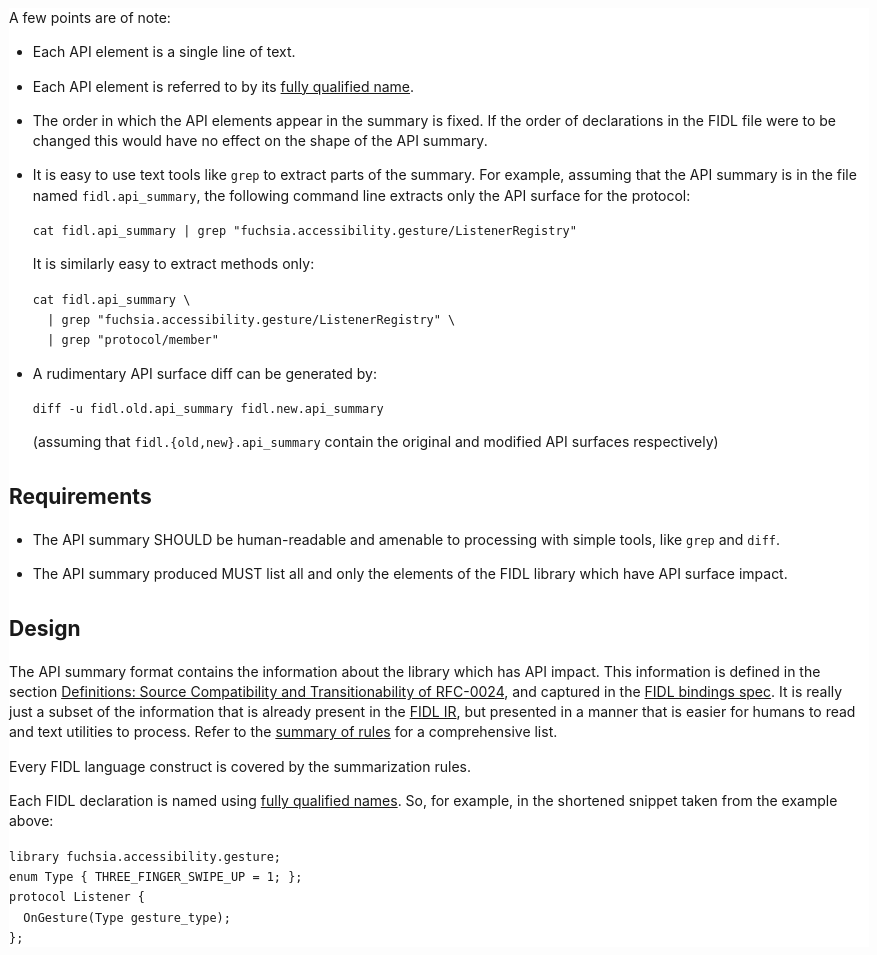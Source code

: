 A few points are of note:

- Each API element is a single line of text.
- Each API element is referred to by its [fully qualified name][fqn].
- The order in which the API elements appear in the summary is fixed.  If the
  order of declarations in the FIDL file were to be changed this would have
  no effect on the shape of the API summary.
- It is easy to use text tools like `grep` to extract parts of the summary.  For
  example, assuming that the API summary is in the file named `fidl.api_summary`,
  the following command line extracts only the API surface for the protocol:

  ```
  cat fidl.api_summary | grep "fuchsia.accessibility.gesture/ListenerRegistry"
  ```

  It is similarly easy to extract methods only:

  ```
  cat fidl.api_summary \
    | grep "fuchsia.accessibility.gesture/ListenerRegistry" \
    | grep "protocol/member"
  ```

- A rudimentary API surface diff can be generated by:

  ```
  diff -u fidl.old.api_summary fidl.new.api_summary
  ```

  (assuming that `fidl.{old,new}.api_summary` contain the original and modified
  API surfaces respectively)


## Requirements

- The API summary SHOULD be human-readable and amenable to processing with
  simple tools, like `grep` and `diff`.

- The API summary produced MUST list all and only the elements of the FIDL
  library which have API surface impact.

## Design

The API summary format contains the information about the library which has API
impact. This information is defined in the section [Definitions: Source
Compatibility and Transitionability of RFC-0024][rfc24c], and captured in the
[FIDL bindings spec][fbs]. It is really just a subset of the information that
is already present in the [FIDL IR][fidlir], but presented in a manner that is
easier for humans to read and text utilities to process.  Refer to the [summary
of rules][rules] for a comprehensive list.

Every FIDL language construct is covered by the summarization rules.

Each FIDL declaration is named using [fully qualified names][fqn].  So, for
example, in the shortened snippet taken from the example above:

```
library fuchsia.accessibility.gesture;
enum Type { THREE_FINGER_SWIPE_UP = 1; };
protocol Listener {
  OnGesture(Type gesture_type);
};
```


[ast]: https://en.wikipedia.org/wiki/Abstract_syntax_tree
[bnf]: https://en.wikipedia.org/wiki/Backus%E2%80%93Naur_form
[bug72411]: http://fxbug.dev/72411
[fas]: /tools/fidl/fidl_api_summarize/README.md
[fbs]: reference/fidl/language/bindings-spec.md
[fidl]: development/languages/fidl
[fidlir]: reference/fidl/language/json-ir.md
[rfc-0050]: contribute/governance/rfcs/0050_syntax_revamp.md
[fqn]: contribute/governance/rfcs/0043_documentation_comment_format.md#fully-qualified-names
[rfc24c]: contribute/governance/rfcs/0024_mandatory_source_compatibility.md#compat
[gapi]: https://golang.org/api
[gesture]: /sdk/fidl/fuchsia.accessibility.gesture/gesture_listener.fidl
[rfc15]: contribute/governance/rfcs/0015_cts.md
[rules]: development/languages/fidl/guides/compatibility/README.md
[summarize]: /tools/fidl/fidl_api_summarize